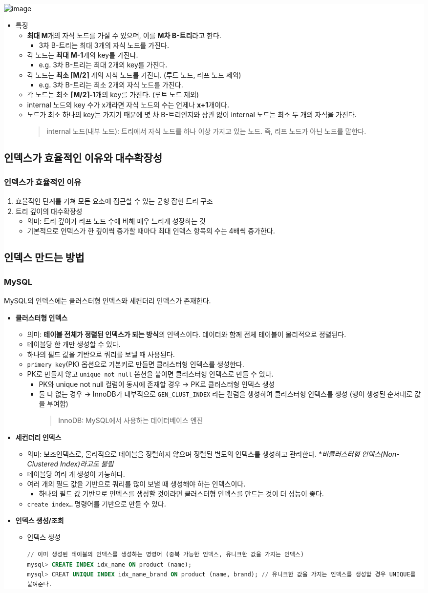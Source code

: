 <img width="600" alt="image" src="https://github.com/minsu111/basic-computer-science/assets/124219344/138f4253-1b15-4b3b-8376-d9f10f0a8978">

- 특징
  - **최대 M**개의 자식 노드를 가질 수 있으며, 이를 **M차 B-트리**라고 한다.
    - 3차 B-트리는 최대 3개의 자식 노드를 가진다.
  - 각 노드는 **최대** **M-1**개의 key를 가진다.
    - e.g. 3차 B-트리는 최대 2개의 key를 가진다.
  - 각 노드는 **최소 ⌈M/2⌉** 개의 자식 노드를 가진다. (루트 노드, 리프 노드 제외)
    - e.g. 3차 B-트리는 최소 2개의 자식 노드를 가진다.
  - 각 노드는 최소 **⌈M/2⌉-1**개의 key를 가진다. (루트 노드 제외)
  - internal 노드의 key 수가 x개라면 자식 노드의 수는 언제나 **x+1**개이다.
  - 노드가 최소 하나의 key는 가지기 때문에 몇 차 B-트리인지와 상관 없이 internal 노드는 최소 두 개의 자식을 가진다.
    > internal 노드(내부 노드): 트리에서 자식 노드를 하나 이상 가지고 있는 노드. 즉, 리프 노드가 아닌 노드를 말한다.

## 인덱스가 효율적인 이유와 대수확장성

### 인덱스가 효율적인 이유

1. 효율적인 단계를 거쳐 모든 요소에 접근할 수 있는 균형 잡힌 트리 구조
2. 트리 깊이의 대수확장성
   - 의미: 트리 깊이가 리프 노드 수에 비해 매우 느리게 성장하는 것
   - 기본적으로 인덱스가 한 깊이씩 증가할 때마다 최대 인덱스 항목의 수는 4배씩 증가한다.

## 인덱스 만드는 방법

### MySQL

MySQL의 인덱스에는 클러스터형 인덱스와 세컨더리 인덱스가 존재한다.

- **클러스터형 인덱스**
  - 의미: **테이블 전체가 정렬된 인덱스가 되는 방식**의 인덱스이다. 데이터와 함께 전체 테이블이 물리적으로 정렬된다.
  - 테이블당 한 개만 생성할 수 있다.
  - 하나의 필드 값을 기반으로 쿼리를 보낼 때 사용된다.
  - `primery key`(PK) 옵션으로 기본키로 만들면 클러스터형 인덱스를 생성한다.
  - PK로 만들지 않고 `unique not null` 옵션을 붙이면 클러스터형 인덱스로 만들 수 있다.
    - PK와 unique not null 컬럼이 동시에 존재할 경우 → PK로 클러스터형 인덱스 생성
    - 둘 다 없는 경우 → InnoDB가 내부적으로 `GEN_CLUST_INDEX` 라는 컬럼을 생성하여 클러스터형 인덱스를 생성 (행이 생성된 순서대로 값을 부여함)
      > InnoDB: MySQL에서 사용하는 데이터베이스 엔진
- **세컨더리 인덱스**

  - 의미: 보조인덱스로, 물리적으로 테이블을 정렬하지 않으며 정렬된 별도의 인덱스를 생성하고 관리한다. \*_비클러스터형 인덱스(Non-Clustered Index)라고도 불림_
  - 테이블당 여러 개 생성이 가능하다.
  - 여러 개의 필드 값을 기반으로 쿼리를 많이 보낼 때 생성해야 하는 인덱스이다.
    - 하나의 필드 값 기반으로 인덱스를 생성할 것이라면 클러스터형 인덱스를 만드는 것이 더 성능이 좋다.
  - `create index…` 명령어를 기반으로 만들 수 있다.

- **인덱스 생성/조회**

  - 인덱스 생성

    ```sql
    // 이미 생성된 테이블의 인덱스를 생성하는 명령어 (중복 가능한 인덱스, 유니크한 값을 가지는 인덱스)
    mysql> CREATE INDEX idx_name ON product (name);
    mysql> CREAT UNIQUE INDEX idx_name_brand ON product (name, brand); // 유니크한 값을 가지는 인덱스를 생성할 경우 UNIQUE를 붙여준다.
